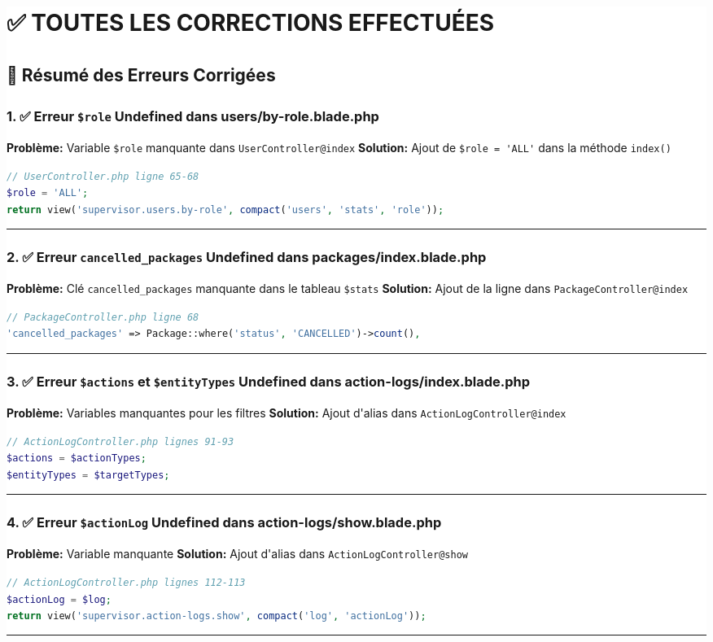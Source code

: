 # ✅ TOUTES LES CORRECTIONS EFFECTUÉES

## 🎯 Résumé des Erreurs Corrigées

### 1. ✅ Erreur `$role` Undefined dans users/by-role.blade.php
**Problème:** Variable `$role` manquante dans `UserController@index`
**Solution:** Ajout de `$role = 'ALL'` dans la méthode `index()`

```php
// UserController.php ligne 65-68
$role = 'ALL';
return view('supervisor.users.by-role', compact('users', 'stats', 'role'));
```

---

### 2. ✅ Erreur `cancelled_packages` Undefined dans packages/index.blade.php
**Problème:** Clé `cancelled_packages` manquante dans le tableau `$stats`
**Solution:** Ajout de la ligne dans `PackageController@index`

```php
// PackageController.php ligne 68
'cancelled_packages' => Package::where('status', 'CANCELLED')->count(),
```

---

### 3. ✅ Erreur `$actions` et `$entityTypes` Undefined dans action-logs/index.blade.php
**Problème:** Variables manquantes pour les filtres
**Solution:** Ajout d'alias dans `ActionLogController@index`

```php
// ActionLogController.php lignes 91-93
$actions = $actionTypes;
$entityTypes = $targetTypes;
```

---

### 4. ✅ Erreur `$actionLog` Undefined dans action-logs/show.blade.php
**Problème:** Variable manquante
**Solution:** Ajout d'alias dans `ActionLogController@show`

```php
// ActionLogController.php lignes 112-113
$actionLog = $log;
return view('supervisor.action-logs.show', compact('log', 'actionLog'));
```

---